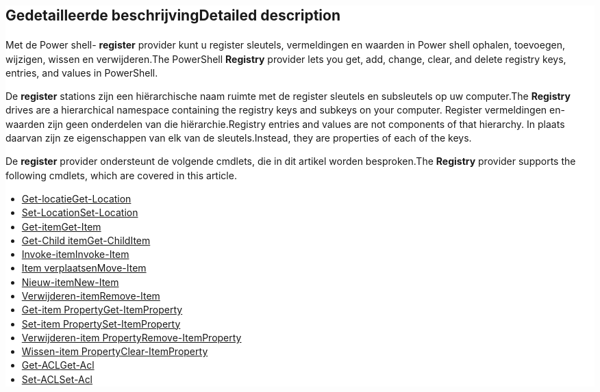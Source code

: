 ## <a name="detailed-description"></a><span data-ttu-id="c74b1-112">Gedetailleerde beschrijving</span><span class="sxs-lookup"><span data-stu-id="c74b1-112">Detailed description</span></span>

<span data-ttu-id="c74b1-113">Met de Power shell- **register** provider kunt u register sleutels, vermeldingen en waarden in Power shell ophalen, toevoegen, wijzigen, wissen en verwijderen.</span><span class="sxs-lookup"><span data-stu-id="c74b1-113">The PowerShell **Registry** provider lets you get, add, change, clear, and delete registry keys, entries, and values in PowerShell.</span></span>

<span data-ttu-id="c74b1-114">De **register** stations zijn een hiërarchische naam ruimte met de register sleutels en subsleutels op uw computer.</span><span class="sxs-lookup"><span data-stu-id="c74b1-114">The **Registry** drives are a hierarchical namespace containing the registry keys and subkeys on your computer.</span></span> <span data-ttu-id="c74b1-115">Register vermeldingen en-waarden zijn geen onderdelen van die hiërarchie.</span><span class="sxs-lookup"><span data-stu-id="c74b1-115">Registry entries and values are not components of that hierarchy.</span></span> <span data-ttu-id="c74b1-116">In plaats daarvan zijn ze eigenschappen van elk van de sleutels.</span><span class="sxs-lookup"><span data-stu-id="c74b1-116">Instead, they are properties of each of the keys.</span></span>

<span data-ttu-id="c74b1-117">De **register** provider ondersteunt de volgende cmdlets, die in dit artikel worden besproken.</span><span class="sxs-lookup"><span data-stu-id="c74b1-117">The **Registry** provider supports the following cmdlets, which are covered in this article.</span></span>

- [<span data-ttu-id="c74b1-118">Get-locatie</span><span class="sxs-lookup"><span data-stu-id="c74b1-118">Get-Location</span></span>](xref:Microsoft.PowerShell.Management.Get-Location)
- [<span data-ttu-id="c74b1-119">Set-Location</span><span class="sxs-lookup"><span data-stu-id="c74b1-119">Set-Location</span></span>](xref:Microsoft.PowerShell.Management.Set-Location)
- [<span data-ttu-id="c74b1-120">Get-item</span><span class="sxs-lookup"><span data-stu-id="c74b1-120">Get-Item</span></span>](xref:Microsoft.PowerShell.Management.Get-Item)
- [<span data-ttu-id="c74b1-121">Get-Child item</span><span class="sxs-lookup"><span data-stu-id="c74b1-121">Get-ChildItem</span></span>](xref:Microsoft.PowerShell.Management.Get-ChildItem)
- [<span data-ttu-id="c74b1-122">Invoke-item</span><span class="sxs-lookup"><span data-stu-id="c74b1-122">Invoke-Item</span></span>](xref:Microsoft.PowerShell.Management.Invoke-Item)
- [<span data-ttu-id="c74b1-123">Item verplaatsen</span><span class="sxs-lookup"><span data-stu-id="c74b1-123">Move-Item</span></span>](xref:Microsoft.PowerShell.Management.Move-Item)
- [<span data-ttu-id="c74b1-124">Nieuw-item</span><span class="sxs-lookup"><span data-stu-id="c74b1-124">New-Item</span></span>](xref:Microsoft.PowerShell.Management.New-Item)
- [<span data-ttu-id="c74b1-125">Verwijderen-item</span><span class="sxs-lookup"><span data-stu-id="c74b1-125">Remove-Item</span></span>](xref:Microsoft.PowerShell.Management.Remove-Item)
- [<span data-ttu-id="c74b1-126">Get-item Property</span><span class="sxs-lookup"><span data-stu-id="c74b1-126">Get-ItemProperty</span></span>](xref:Microsoft.PowerShell.Management.Get-ItemProperty)
- [<span data-ttu-id="c74b1-127">Set-item Property</span><span class="sxs-lookup"><span data-stu-id="c74b1-127">Set-ItemProperty</span></span>](xref:Microsoft.PowerShell.Management.Set-ItemProperty)
- [<span data-ttu-id="c74b1-128">Verwijderen-item Property</span><span class="sxs-lookup"><span data-stu-id="c74b1-128">Remove-ItemProperty</span></span>](xref:Microsoft.PowerShell.Management.Remove-ItemProperty)
- [<span data-ttu-id="c74b1-129">Wissen-item Property</span><span class="sxs-lookup"><span data-stu-id="c74b1-129">Clear-ItemProperty</span></span>](xref:Microsoft.PowerShell.Management.Clear-ItemProperty)
- [<span data-ttu-id="c74b1-130">Get-ACL</span><span class="sxs-lookup"><span data-stu-id="c74b1-130">Get-Acl</span></span>](xref:Microsoft.PowerShell.Security.Get-Acl)
- [<span data-ttu-id="c74b1-131">Set-ACL</span><span class="sxs-lookup"><span data-stu-id="c74b1-131">Set-Acl</span></span>](xref:Microsoft.PowerShell.Security.Set-Acl)
